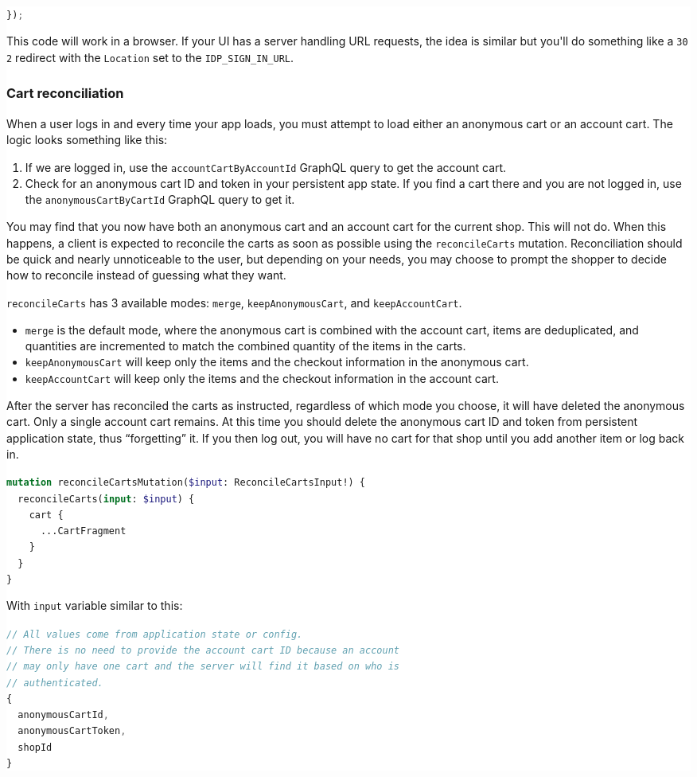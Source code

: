 ```js
});
```

This code will work in a browser. If your UI has a server handling URL requests, the idea is similar but you'll do something like a `302` redirect with the `Location` set to the `IDP_SIGN_IN_URL`.

### Cart reconciliation

When a user logs in and every time your app loads, you must attempt to load either an anonymous cart or an account cart. The logic looks something like this:

1. If we are logged in, use the `accountCartByAccountId` GraphQL query to get the account cart.
2. Check for an anonymous cart ID and token in your persistent app state. If you find a cart there and you are not logged in, use the `anonymousCartByCartId` GraphQL query to get it.

You may find that you now have both an anonymous cart and an account cart for the current shop. This will not do. When this happens, a client is expected to reconcile the carts as soon as possible using the `reconcileCarts` mutation. Reconciliation should be quick and nearly unnoticeable to the user, but depending on your needs, you may choose to prompt the shopper to decide how to reconcile instead of guessing what they want.

`reconcileCarts` has 3 available modes: `merge`, `keepAnonymousCart`, and `keepAccountCart`.
- `merge` is the default mode, where the anonymous cart is combined with the account cart, items are deduplicated, and quantities are incremented to match the combined quantity of the items in the carts.
- `keepAnonymousCart` will keep only the items and the checkout information in the anonymous cart.
- `keepAccountCart` will keep only the items and the checkout information in the account cart.

After the server has reconciled the carts as instructed, regardless of which mode you choose, it will have deleted the anonymous cart. Only a single account cart remains. At this time you should delete the anonymous cart ID and token from persistent application state, thus “forgetting” it. If you then log out, you will have no cart for that shop until you add another item or log back in.

```graphql
mutation reconcileCartsMutation($input: ReconcileCartsInput!) {
  reconcileCarts(input: $input) {
    cart {
      ...CartFragment
    }
  }
}
```

With `input` variable similar to this:

```js
// All values come from application state or config.
// There is no need to provide the account cart ID because an account
// may only have one cart and the server will find it based on who is
// authenticated.
{
  anonymousCartId,
  anonymousCartToken,
  shopId
}
```
